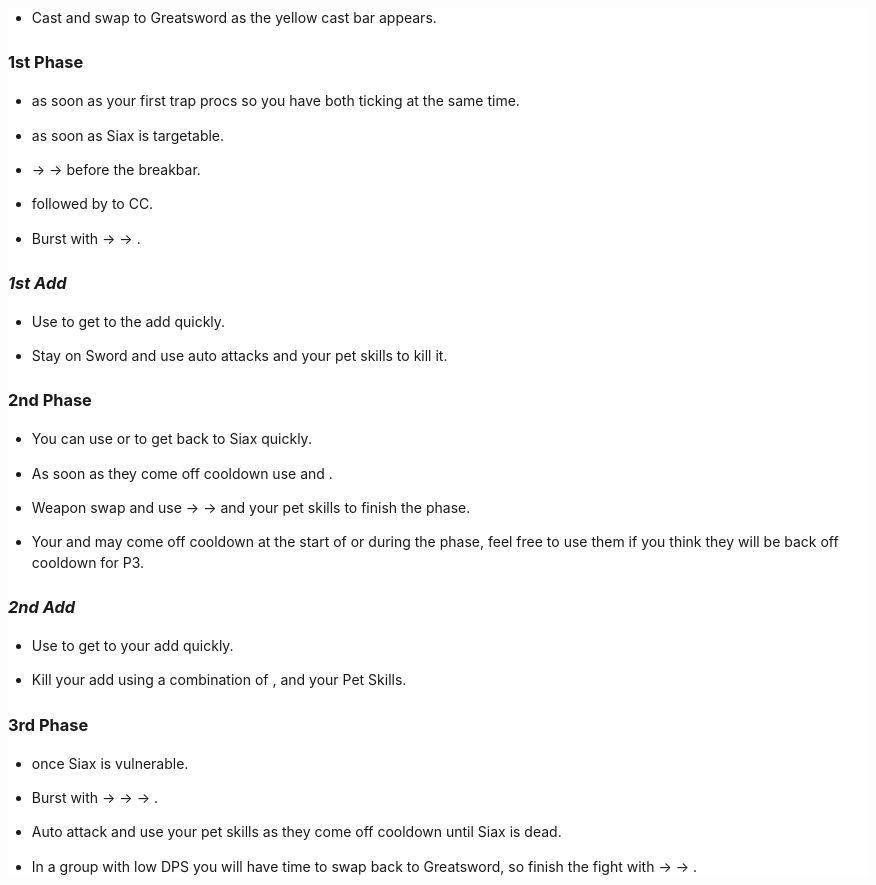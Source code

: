 -   Cast <Skill name="Barrage"/> and swap to Greatsword as the yellow cast bar appears.


### **1st Phase**

-   <Skill name="Frosttrap"/> as soon as your first trap procs so you have both ticking at the same time.

-   <Skill name="Sicem"/> as soon as Siax is targetable.

-   <Skill id="46629"/> -> <Skill name="Worldly Impact"/> -> <Skill id="41524"/> before the breakbar.

-   <Skill id="45743"/> followed by <Skill name="Hilt Bash"/> to CC.

-   Burst with <Skill id="46629"/> -> <Skill name="Path of Scars"/> -> <Skill name="Whirling Defense"/>.


### *1st Add*

-   Use <Skill id="12482"/> to get to the add quickly.

-   Stay on Sword and use auto attacks and your pet skills to kill it.


### **2nd Phase**

-   You can use <Skill id="45743"/> or <Skill name="Hornet Sting"/> to get back to Siax quickly.

-   As soon as they come off cooldown use <Skill name="Path of Scars"/> and <Skill name="Whirling Defense"/>.

-   Weapon swap and use <Skill id="46629"/> -> <Skill name="Hilt Bash"/> -> <Skill id="46629"/> and your pet skills to finish the phase.

-   Your <Skill name="Sic Em"/> and <Skill name="Frost Trap"/> may come off cooldown at the start of or during the phase, feel free to use them if you think they will be back off cooldown for P3.


### *2nd Add*

-   Use <Skill id="12521"/> to get to your add quickly.

-   Kill your add using a combination of <Skill id="46629"/>, <Skill name="Hilt Bash"/> and your Pet Skills.


### **3rd Phase**

-   <Skill name="sicem"/> once Siax is vulnerable.

-   Burst with <Skill id="46629"/> -> <Skill name="Path of Scars"/> -> <Skill name="Frost trap"/> -> <Skill name="Whirling Defense"/>.

-   Auto attack and use your pet skills as they come off cooldown until Siax is dead.

-   In a group with low DPS you will have time to swap back to Greatsword, so finish the fight with <Skill id="46629"/> -> <Skill name="Hilt Bash"/> -> <Skill id="46629"/>.

